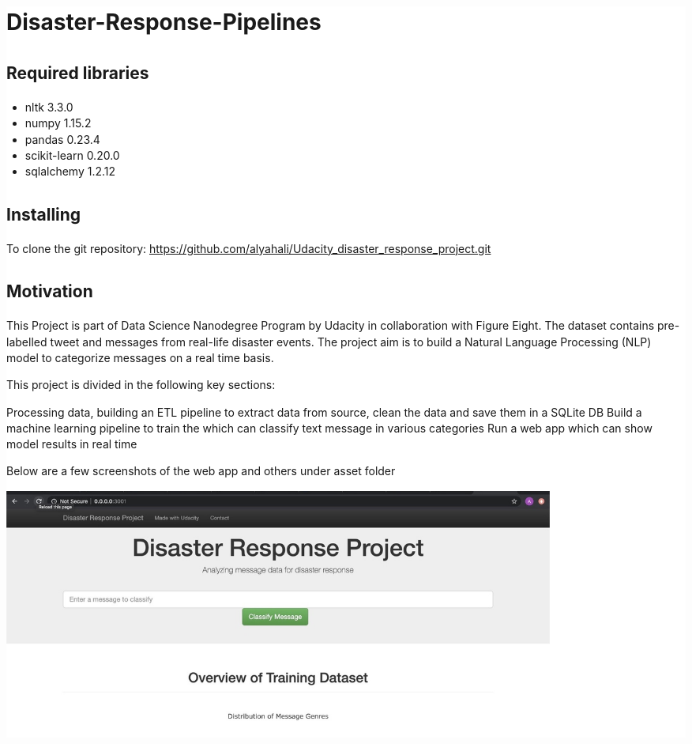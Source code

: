 # Disaster-Response-Pipelines

## Required libraries
- nltk 3.3.0
- numpy 1.15.2
- pandas 0.23.4
- scikit-learn 0.20.0
- sqlalchemy 1.2.12

## Installing

To clone the git repository:
https://github.com/alyahali/Udacity_disaster_response_project.git

## Motivation

This Project is part of Data Science Nanodegree Program by Udacity in collaboration with Figure Eight. The dataset contains pre-labelled tweet and messages from real-life disaster events. The project aim is to build a Natural Language Processing (NLP) model to categorize messages on a real time basis.

This project is divided in the following key sections:

Processing data, building an ETL pipeline to extract data from source, clean the data and save them in a SQLite DB
Build a machine learning pipeline to train the which can classify text message in various categories
Run a web app which can show model results in real time

Below are a few screenshots of the web app and others under asset folder

<img src="assets/intro.jpeg" width="80%" alt="disaster response project web app">